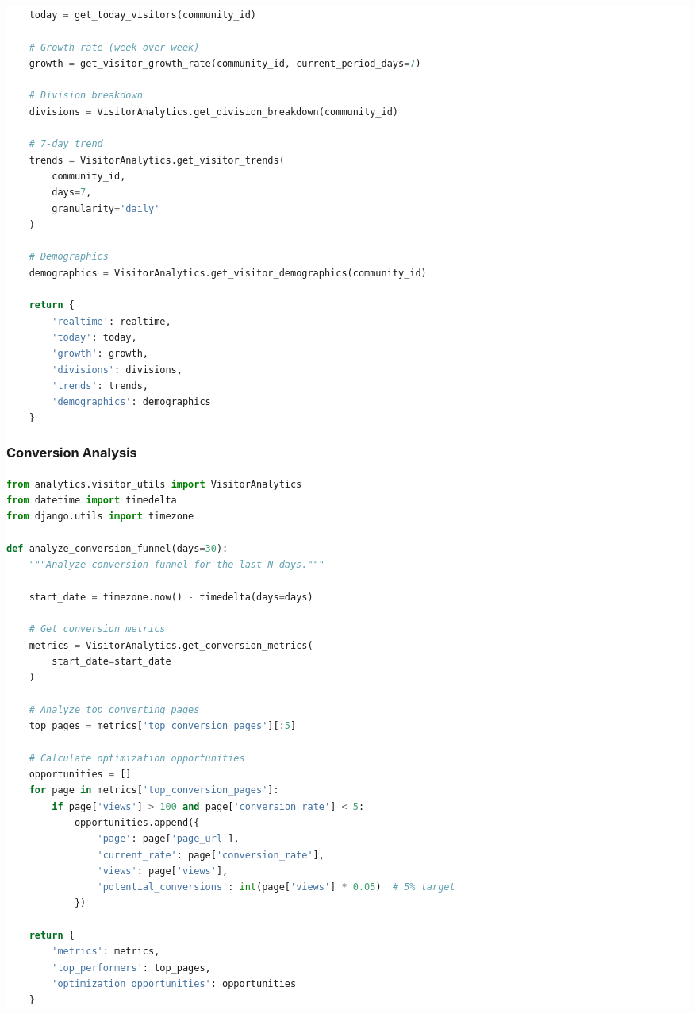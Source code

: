 ```python
    today = get_today_visitors(community_id)

    # Growth rate (week over week)
    growth = get_visitor_growth_rate(community_id, current_period_days=7)

    # Division breakdown
    divisions = VisitorAnalytics.get_division_breakdown(community_id)

    # 7-day trend
    trends = VisitorAnalytics.get_visitor_trends(
        community_id,
        days=7,
        granularity='daily'
    )

    # Demographics
    demographics = VisitorAnalytics.get_visitor_demographics(community_id)

    return {
        'realtime': realtime,
        'today': today,
        'growth': growth,
        'divisions': divisions,
        'trends': trends,
        'demographics': demographics
    }
```

### Conversion Analysis
```python
from analytics.visitor_utils import VisitorAnalytics
from datetime import timedelta
from django.utils import timezone

def analyze_conversion_funnel(days=30):
    """Analyze conversion funnel for the last N days."""

    start_date = timezone.now() - timedelta(days=days)

    # Get conversion metrics
    metrics = VisitorAnalytics.get_conversion_metrics(
        start_date=start_date
    )

    # Analyze top converting pages
    top_pages = metrics['top_conversion_pages'][:5]

    # Calculate optimization opportunities
    opportunities = []
    for page in metrics['top_conversion_pages']:
        if page['views'] > 100 and page['conversion_rate'] < 5:
            opportunities.append({
                'page': page['page_url'],
                'current_rate': page['conversion_rate'],
                'views': page['views'],
                'potential_conversions': int(page['views'] * 0.05)  # 5% target
            })

    return {
        'metrics': metrics,
        'top_performers': top_pages,
        'optimization_opportunities': opportunities
    }
```